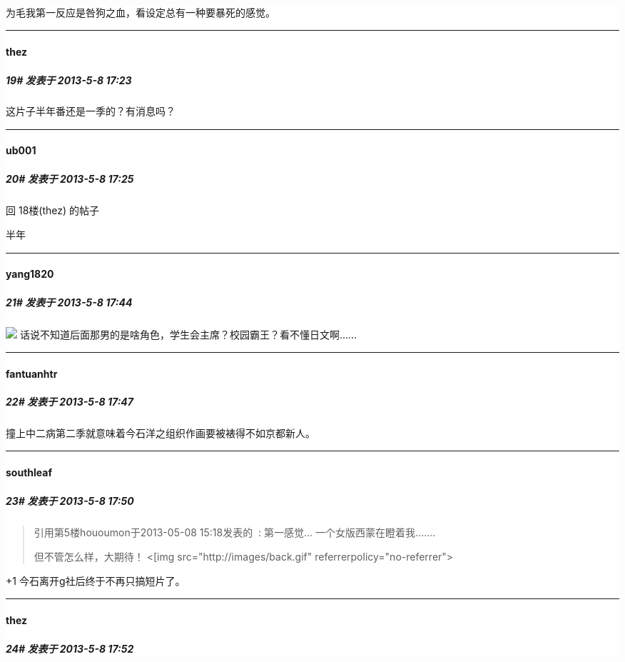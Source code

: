 
为毛我第一反应是咎狗之血，看设定总有一种要暴死的感觉。


-----

####  thez  
##### 19#       发表于 2013-5-8 17:23


这片子半年番还是一季的？有消息吗？


-----

####  ub001  
##### 20#       发表于 2013-5-8 17:25

回 18楼(thez) 的帖子


半年


-----

####  yang1820  
##### 21#       发表于 2013-5-8 17:44


<img src="https://static.saraba1st.com/image/smiley/face/98.gif" referrerpolicy="no-referrer">
话说不知道后面那男的是啥角色，学生会主席？校园霸王？看不懂日文啊……


-----

####  fantuanhtr  
##### 22#       发表于 2013-5-8 17:47


撞上中二病第二季就意味着今石洋之组织作画要被裱得不如京都新人。


-----

####  southleaf  
##### 23#       发表于 2013-5-8 17:50


<blockquote>引用第5楼hououmon于2013-05-08 15:18发表的  :
第一感觉...
一个女版西蒙在瞪着我.......

但不管怎么样，大期待！ <[img src="http://images/back.gif" referrerpolicy="no-referrer"></blockquote>+1 今石离开g社后终于不再只搞短片了。


-----

####  thez  
##### 24#       发表于 2013-5-8 17:52
